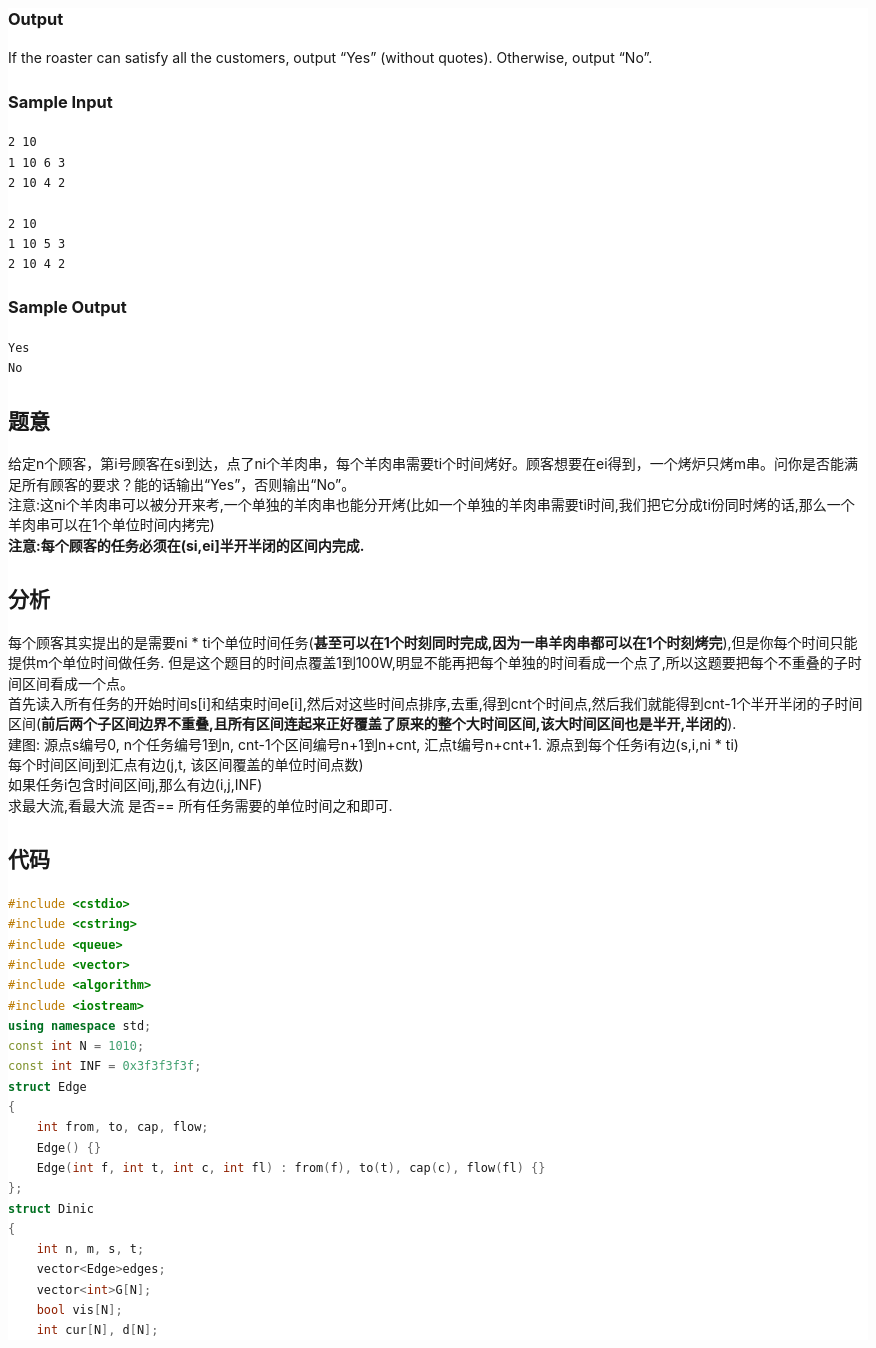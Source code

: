 
### Output
If the roaster can satisfy all the customers, output “Yes” (without quotes). Otherwise, output “No”.
 

### Sample Input
```
2 10
1 10 6 3
2 10 4 2

2 10
1 10 5 3
2 10 4 2
```

### Sample Output
```
Yes
No 
```
## 题意
给定n个顾客，第i号顾客在si到达，点了ni个羊肉串，每个羊肉串需要ti个时间烤好。顾客想要在ei得到，一个烤炉只烤m串。问你是否能满足所有顾客的要求？能的话输出“Yes”，否则输出“No”。  
注意:这ni个羊肉串可以被分开来考,一个单独的羊肉串也能分开烤(比如一个单独的羊肉串需要ti时间,我们把它分成ti份同时烤的话,那么一个羊肉串可以在1个单位时间内拷完)  
**注意:每个顾客的任务必须在(si,ei]半开半闭的区间内完成.**

## 分析
每个顾客其实提出的是需要ni * ti个单位时间任务(**甚至可以在1个时刻同时完成,因为一串羊肉串都可以在1个时刻烤完**),但是你每个时间只能提供m个单位时间做任务. 但是这个题目的时间点覆盖1到100W,明显不能再把每个单独的时间看成一个点了,所以这题要把每个不重叠的子时间区间看成一个点。  
首先读入所有任务的开始时间s[i]和结束时间e[i],然后对这些时间点排序,去重,得到cnt个时间点,然后我们就能得到cnt-1个半开半闭的子时间区间(**前后两个子区间边界不重叠,且所有区间连起来正好覆盖了原来的整个大时间区间,该大时间区间也是半开,半闭的**).  
建图: 源点s编号0,  n个任务编号1到n,  cnt-1个区间编号n+1到n+cnt,  汇点t编号n+cnt+1.
源点到每个任务i有边(s,i,ni * ti)  
每个时间区间j到汇点有边(j,t, 该区间覆盖的单位时间点数)  
如果任务i包含时间区间j,那么有边(i,j,INF)  
求最大流,看最大流 是否== 所有任务需要的单位时间之和即可.  

## 代码
```c++
#include <cstdio>
#include <cstring>
#include <queue>
#include <vector>
#include <algorithm>
#include <iostream>
using namespace std;
const int N = 1010;
const int INF = 0x3f3f3f3f;
struct Edge
{
    int from, to, cap, flow;
    Edge() {}
    Edge(int f, int t, int c, int fl) : from(f), to(t), cap(c), flow(fl) {}
};
struct Dinic
{
    int n, m, s, t;
    vector<Edge>edges;
    vector<int>G[N];
    bool vis[N];
    int cur[N], d[N];
```